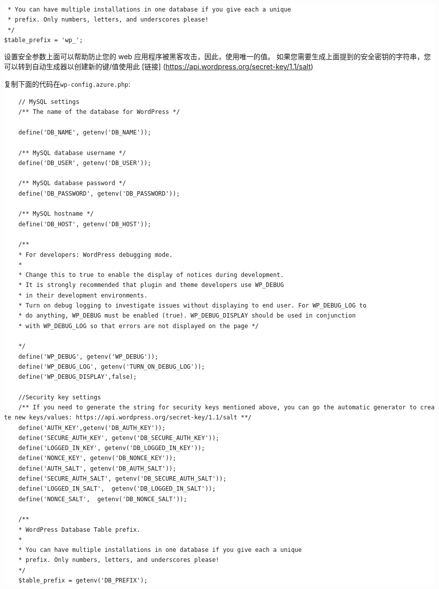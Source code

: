 ```
 * You can have multiple installations in one database if you give each a unique
 * prefix. Only numbers, letters, and underscores please!
 */
$table_prefix = 'wp_';
```

设置安全参数上面可以帮助防止您的 web 应用程序被黑客攻击，因此，使用唯一的值。 如果您需要生成上面提到的安全密钥的字符串，您可以转到自动生成器以创建新的键/值使用此 [链接] (https://api.wordpress.org/secret-key/1.1/salt)

复制下面的代码在`wp-config.azure.php`:


``` <?php
    // MySQL settings
    /** The name of the database for WordPress */
    
    define('DB_NAME', getenv('DB_NAME'));
    
    /** MySQL database username */
    define('DB_USER', getenv('DB_USER'));
    
    /** MySQL database password */
    define('DB_PASSWORD', getenv('DB_PASSWORD'));
    
    /** MySQL hostname */
    define('DB_HOST', getenv('DB_HOST'));
    
    /**
    * For developers: WordPress debugging mode.
    *
    * Change this to true to enable the display of notices during development.
    * It is strongly recommended that plugin and theme developers use WP_DEBUG
    * in their development environments.
    * Turn on debug logging to investigate issues without displaying to end user. For WP_DEBUG_LOG to
    * do anything, WP_DEBUG must be enabled (true). WP_DEBUG_DISPLAY should be used in conjunction
    * with WP_DEBUG_LOG so that errors are not displayed on the page */
    
    */
    define('WP_DEBUG', getenv('WP_DEBUG'));
    define('WP_DEBUG_LOG', getenv('TURN_ON_DEBUG_LOG'));
    define('WP_DEBUG_DISPLAY',false);
    
    //Security key settings
    /** If you need to generate the string for security keys mentioned above, you can go the automatic generator to create new keys/values: https://api.wordpress.org/secret-key/1.1/salt **/
    define('AUTH_KEY',getenv('DB_AUTH_KEY'));
    define('SECURE_AUTH_KEY', getenv('DB_SECURE_AUTH_KEY'));
    define('LOGGED_IN_KEY', getenv('DB_LOGGED_IN_KEY'));
    define('NONCE_KEY', getenv('DB_NONCE_KEY'));
    define('AUTH_SALT', getenv('DB_AUTH_SALT'));
    define('SECURE_AUTH_SALT', getenv('DB_SECURE_AUTH_SALT'));
    define('LOGGED_IN_SALT',  getenv('DB_LOGGED_IN_SALT'));
    define('NONCE_SALT',  getenv('DB_NONCE_SALT'));
    
    /**
    * WordPress Database Table prefix.
    *
    * You can have multiple installations in one database if you give each a unique
    * prefix. Only numbers, letters, and underscores please!
    */
    $table_prefix = getenv('DB_PREFIX');
```
